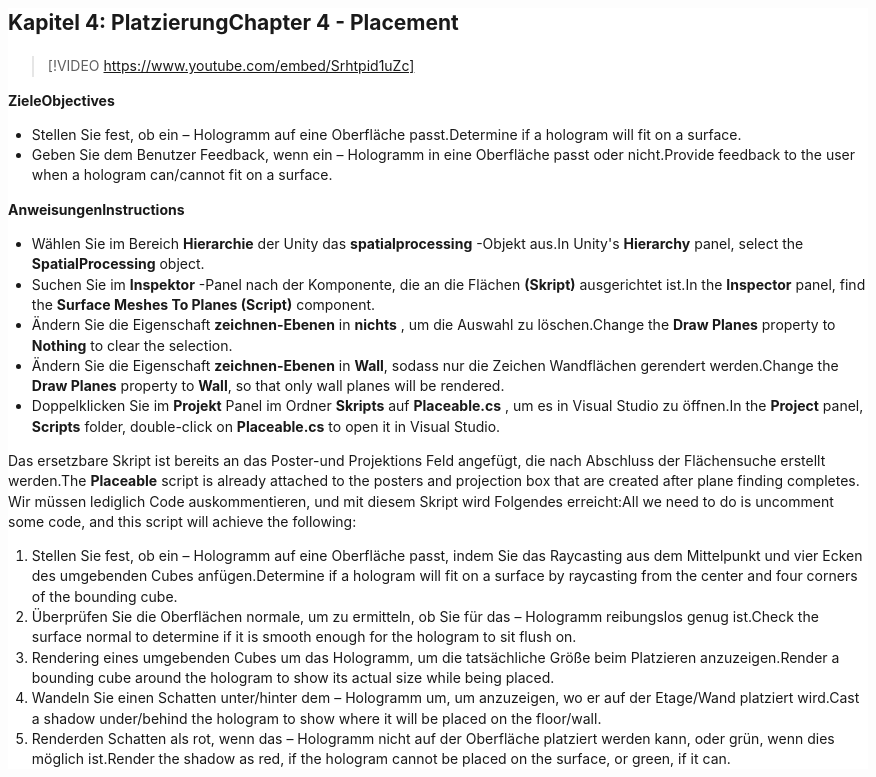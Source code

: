 ## <a name="chapter-4---placement"></a><span data-ttu-id="f5c61-307">Kapitel 4: Platzierung</span><span class="sxs-lookup"><span data-stu-id="f5c61-307">Chapter 4 - Placement</span></span>

>[!VIDEO https://www.youtube.com/embed/Srhtpid1uZc]

<span data-ttu-id="f5c61-308">**Ziele**</span><span class="sxs-lookup"><span data-stu-id="f5c61-308">**Objectives**</span></span>
* <span data-ttu-id="f5c61-309">Stellen Sie fest, ob ein – Hologramm auf eine Oberfläche passt.</span><span class="sxs-lookup"><span data-stu-id="f5c61-309">Determine if a hologram will fit on a surface.</span></span>
* <span data-ttu-id="f5c61-310">Geben Sie dem Benutzer Feedback, wenn ein – Hologramm in eine Oberfläche passt oder nicht.</span><span class="sxs-lookup"><span data-stu-id="f5c61-310">Provide feedback to the user when a hologram can/cannot fit on a surface.</span></span>

<span data-ttu-id="f5c61-311">**Anweisungen**</span><span class="sxs-lookup"><span data-stu-id="f5c61-311">**Instructions**</span></span>
* <span data-ttu-id="f5c61-312">Wählen Sie im Bereich **Hierarchie** der Unity das **spatialprocessing** -Objekt aus.</span><span class="sxs-lookup"><span data-stu-id="f5c61-312">In Unity's **Hierarchy** panel, select the **SpatialProcessing** object.</span></span>
* <span data-ttu-id="f5c61-313">Suchen Sie im **Inspektor** -Panel nach der Komponente, die an die Flächen **(Skript)** ausgerichtet ist.</span><span class="sxs-lookup"><span data-stu-id="f5c61-313">In the **Inspector** panel, find the **Surface Meshes To Planes (Script)** component.</span></span>
* <span data-ttu-id="f5c61-314">Ändern Sie die Eigenschaft **zeichnen-Ebenen** in **nichts** , um die Auswahl zu löschen.</span><span class="sxs-lookup"><span data-stu-id="f5c61-314">Change the **Draw Planes** property to **Nothing** to clear the selection.</span></span>
* <span data-ttu-id="f5c61-315">Ändern Sie die Eigenschaft **zeichnen-Ebenen** in **Wall**, sodass nur die Zeichen Wandflächen gerendert werden.</span><span class="sxs-lookup"><span data-stu-id="f5c61-315">Change the **Draw Planes** property to **Wall**, so that only wall planes will be rendered.</span></span>
* <span data-ttu-id="f5c61-316">Doppelklicken Sie im **Projekt** Panel im Ordner **Skripts** auf **Placeable.cs** , um es in Visual Studio zu öffnen.</span><span class="sxs-lookup"><span data-stu-id="f5c61-316">In the **Project** panel, **Scripts** folder, double-click on **Placeable.cs** to open it in Visual Studio.</span></span>

<span data-ttu-id="f5c61-317">Das  ersetzbare Skript ist bereits an das Poster-und Projektions Feld angefügt, die nach Abschluss der Flächensuche erstellt werden.</span><span class="sxs-lookup"><span data-stu-id="f5c61-317">The **Placeable** script is already attached to the posters and projection box that are created after plane finding completes.</span></span> <span data-ttu-id="f5c61-318">Wir müssen lediglich Code auskommentieren, und mit diesem Skript wird Folgendes erreicht:</span><span class="sxs-lookup"><span data-stu-id="f5c61-318">All we need to do is uncomment some code, and this script will achieve the following:</span></span>
1. <span data-ttu-id="f5c61-319">Stellen Sie fest, ob ein – Hologramm auf eine Oberfläche passt, indem Sie das Raycasting aus dem Mittelpunkt und vier Ecken des umgebenden Cubes anfügen.</span><span class="sxs-lookup"><span data-stu-id="f5c61-319">Determine if a hologram will fit on a surface by raycasting from the center and four corners of the bounding cube.</span></span>
2. <span data-ttu-id="f5c61-320">Überprüfen Sie die Oberflächen normale, um zu ermitteln, ob Sie für das – Hologramm reibungslos genug ist.</span><span class="sxs-lookup"><span data-stu-id="f5c61-320">Check the surface normal to determine if it is smooth enough for the hologram to sit flush on.</span></span>
3. <span data-ttu-id="f5c61-321">Rendering eines umgebenden Cubes um das Hologramm, um die tatsächliche Größe beim Platzieren anzuzeigen.</span><span class="sxs-lookup"><span data-stu-id="f5c61-321">Render a bounding cube around the hologram to show its actual size while being placed.</span></span>
4. <span data-ttu-id="f5c61-322">Wandeln Sie einen Schatten unter/hinter dem – Hologramm um, um anzuzeigen, wo er auf der Etage/Wand platziert wird.</span><span class="sxs-lookup"><span data-stu-id="f5c61-322">Cast a shadow under/behind the hologram to show where it will be placed on the floor/wall.</span></span>
5. <span data-ttu-id="f5c61-323">Renderden Schatten als rot, wenn das – Hologramm nicht auf der Oberfläche platziert werden kann, oder grün, wenn dies möglich ist.</span><span class="sxs-lookup"><span data-stu-id="f5c61-323">Render the shadow as red, if the hologram cannot be placed on the surface, or green, if it can.</span></span>